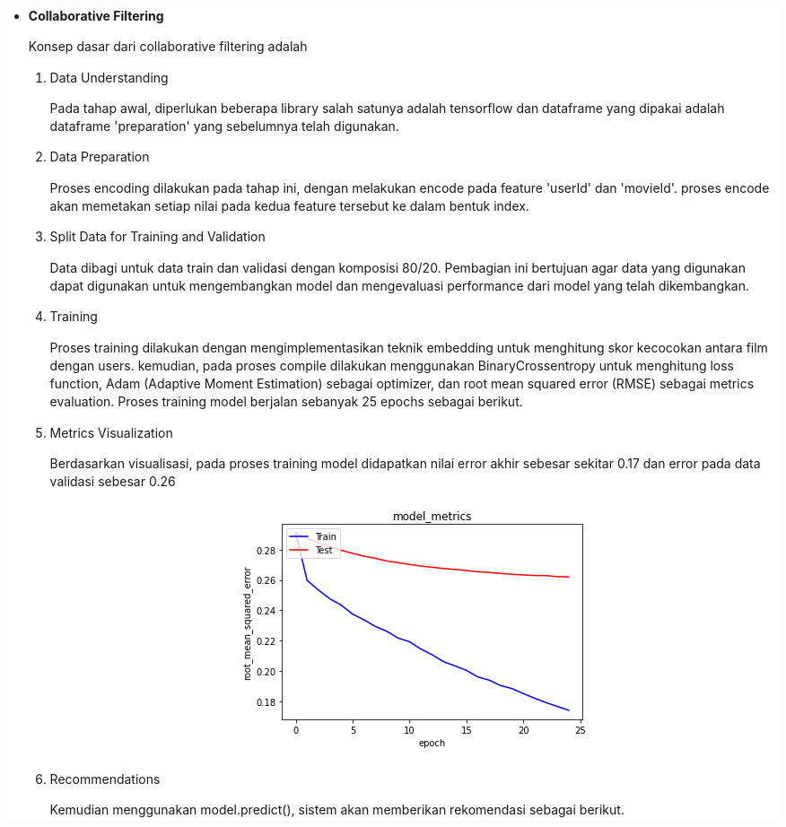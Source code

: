     

- **Collaborative Filtering**

  Konsep dasar dari collaborative filtering adalah

  1. Data Understanding

     Pada tahap awal, diperlukan beberapa library salah satunya adalah tensorflow dan dataframe yang dipakai adalah dataframe 'preparation' yang sebelumnya telah digunakan.

  2. Data Preparation

     Proses encoding dilakukan pada tahap ini, dengan melakukan encode pada feature 'userId' dan 'movieId'. proses encode akan memetakan setiap nilai pada kedua feature tersebut ke dalam bentuk index.

  3. Split Data for Training and Validation

     Data dibagi untuk data train dan validasi dengan komposisi 80/20. Pembagian ini bertujuan agar data yang digunakan dapat digunakan untuk mengembangkan model dan mengevaluasi performance dari model yang telah dikembangkan.

  4. Training

     Proses training dilakukan dengan mengimplementasikan teknik embedding untuk menghitung skor kecocokan antara film dengan users. kemudian, pada  proses compile dilakukan menggunakan BinaryCrossentropy untuk menghitung loss function, Adam (Adaptive Moment Estimation) sebagai optimizer, dan root mean squared error (RMSE) sebagai metrics evaluation. Proses training model berjalan sebanyak 25 epochs sebagai berikut.

  5. Metrics Visualization

     Berdasarkan visualisasi, pada proses training model didapatkan nilai error akhir sebesar sekitar 0.17 dan error pada data validasi sebesar 0.26

     <p align='center'>
         <img src ="https://github.com/nurmuhimawann/MLT2-Dicoding/blob/main/images/plot-metrics.png?raw=true" width=auto alt="metrics">
     </p>

  6. Recommendations

     Kemudian menggunakan model.predict(), sistem akan memberikan rekomendasi sebagai berikut.

     <p align='center'>